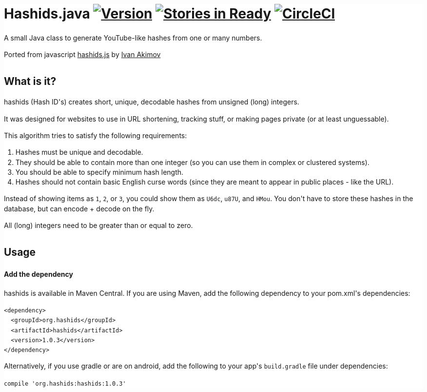 # Hashids.java [![Version](https://maven-badges.herokuapp.com/maven-central/org.hashids/hashids/badge.svg)](https://maven-badges.herokuapp.com/maven-central/org.hashids/hashids)  [![Stories in Ready](https://badge.waffle.io/jiecao-fm/hashids-java.png?label=ready&title=Ready)](https://waffle.io/jiecao-fm/hashids-java) [![CircleCI](https://circleci.com/gh/jiecao-fm/hashids-java/tree/master.svg?style=shield)](https://circleci.com/gh/jiecao-fm/hashids-java/tree/master)

A small Java class to generate YouTube-like hashes from one or many numbers.

Ported from javascript [hashids.js](https://github.com/ivanakimov/hashids.js) by [Ivan Akimov](https://github.com/ivanakimov)

## What is it?

hashids (Hash ID's) creates short, unique, decodable hashes from unsigned (long) integers.

It was designed for websites to use in URL shortening, tracking stuff, or making pages private (or at least unguessable).

This algorithm tries to satisfy the following requirements:

1. Hashes must be unique and decodable.
2. They should be able to contain more than one integer (so you can use them in complex or clustered systems).
3. You should be able to specify minimum hash length.
4. Hashes should not contain basic English curse words (since they are meant to appear in public places - like the URL).

Instead of showing items as `1`, `2`, or `3`, you could show them as `U6dc`, `u87U`, and `HMou`.
You don't have to store these hashes in the database, but can encode + decode on the fly.

All (long) integers need to be greater than or equal to zero.

## Usage

#### Add the dependency

hashids is available in Maven Central. If you are using Maven, add the following dependency to your pom.xml's dependencies:

```
<dependency>
  <groupId>org.hashids</groupId>
  <artifactId>hashids</artifactId>
  <version>1.0.3</version>
</dependency>
```

Alternatively, if you use gradle or are on android, add the following to your app's `build.gradle` file under dependencies:

```
compile 'org.hashids:hashids:1.0.3'
```

